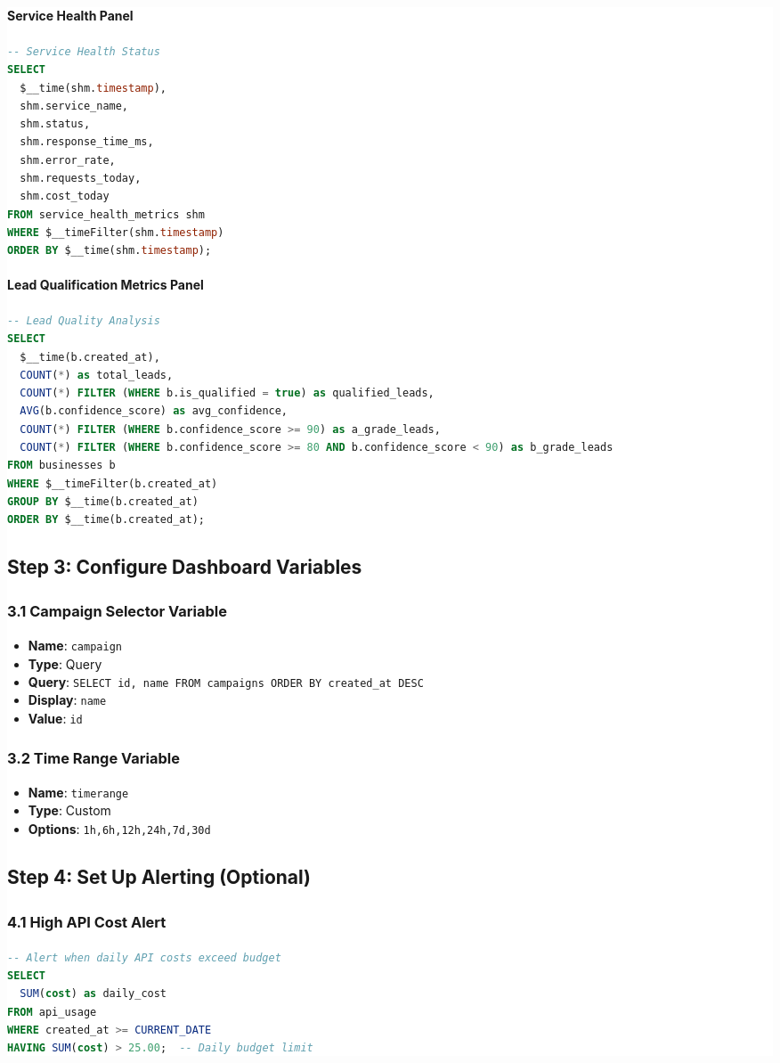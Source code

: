 #### Service Health Panel  
```sql
-- Service Health Status
SELECT 
  $__time(shm.timestamp),
  shm.service_name,
  shm.status,
  shm.response_time_ms,
  shm.error_rate,
  shm.requests_today,
  shm.cost_today
FROM service_health_metrics shm
WHERE $__timeFilter(shm.timestamp)
ORDER BY $__time(shm.timestamp);
```

#### Lead Qualification Metrics Panel
```sql
-- Lead Quality Analysis  
SELECT 
  $__time(b.created_at),
  COUNT(*) as total_leads,
  COUNT(*) FILTER (WHERE b.is_qualified = true) as qualified_leads,
  AVG(b.confidence_score) as avg_confidence,
  COUNT(*) FILTER (WHERE b.confidence_score >= 90) as a_grade_leads,
  COUNT(*) FILTER (WHERE b.confidence_score >= 80 AND b.confidence_score < 90) as b_grade_leads
FROM businesses b
WHERE $__timeFilter(b.created_at)
GROUP BY $__time(b.created_at)
ORDER BY $__time(b.created_at);
```

## Step 3: Configure Dashboard Variables

### 3.1 Campaign Selector Variable
- **Name**: `campaign`
- **Type**: Query
- **Query**: `SELECT id, name FROM campaigns ORDER BY created_at DESC`
- **Display**: `name`
- **Value**: `id`

### 3.2 Time Range Variable  
- **Name**: `timerange`
- **Type**: Custom
- **Options**: `1h,6h,12h,24h,7d,30d`

## Step 4: Set Up Alerting (Optional)

### 4.1 High API Cost Alert
```sql
-- Alert when daily API costs exceed budget
SELECT 
  SUM(cost) as daily_cost
FROM api_usage 
WHERE created_at >= CURRENT_DATE
HAVING SUM(cost) > 25.00;  -- Daily budget limit
```
